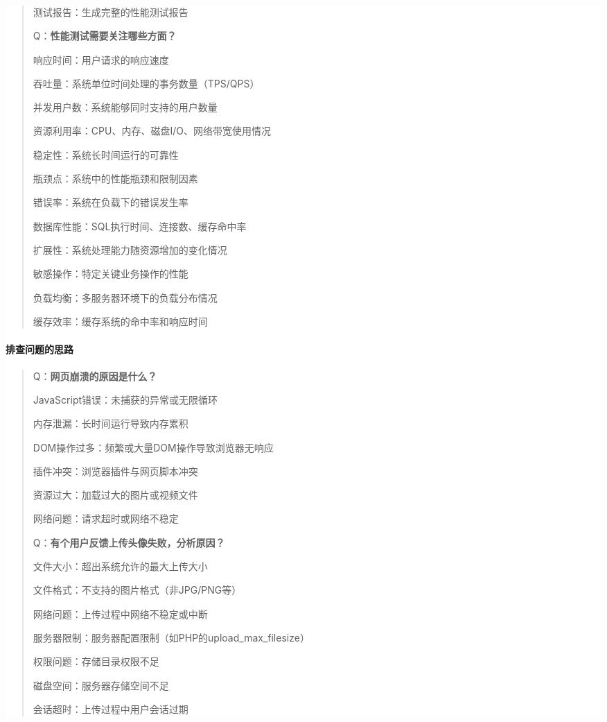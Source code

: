 > 测试报告：生成完整的性能测试报告
>
> 
>
> Q：**性能测试需要关注哪些方面？**
>
> 响应时间：用户请求的响应速度
>
> 吞吐量：系统单位时间处理的事务数量（TPS/QPS）
>
> 并发用户数：系统能够同时支持的用户数量
>
> 资源利用率：CPU、内存、磁盘I/O、网络带宽使用情况
>
> 稳定性：系统长时间运行的可靠性
>
> 瓶颈点：系统中的性能瓶颈和限制因素
>
> 错误率：系统在负载下的错误发生率
>
> 数据库性能：SQL执行时间、连接数、缓存命中率
>
> 扩展性：系统处理能力随资源增加的变化情况
>
> 敏感操作：特定关键业务操作的性能
>
> 负载均衡：多服务器环境下的负载分布情况
>
> 缓存效率：缓存系统的命中率和响应时间



#### 排查问题的思路

> Q：**网页崩溃的原因是什么？**
>
> JavaScript错误：未捕获的异常或无限循环
>
> 内存泄漏：长时间运行导致内存累积
>
> DOM操作过多：频繁或大量DOM操作导致浏览器无响应
>
> 插件冲突：浏览器插件与网页脚本冲突
>
> 资源过大：加载过大的图片或视频文件
>
> 网络问题：请求超时或网络不稳定
>
> 
>
> Q：**有个用户反馈上传头像失败，分析原因？**
>
> 文件大小：超出系统允许的最大上传大小
>
> 文件格式：不支持的图片格式（非JPG/PNG等）
>
> 网络问题：上传过程中网络不稳定或中断
>
> 服务器限制：服务器配置限制（如PHP的upload_max_filesize）
>
> 权限问题：存储目录权限不足
>
> 磁盘空间：服务器存储空间不足
>
> 会话超时：上传过程中用户会话过期